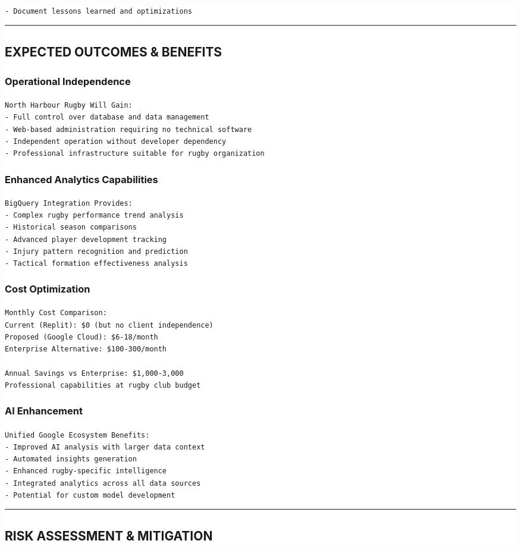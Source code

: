 ```
- Document lessons learned and optimizations
```

---

## **EXPECTED OUTCOMES & BENEFITS**

### **Operational Independence**
```
North Harbour Rugby Will Gain:
- Full control over database and data management
- Web-based administration requiring no technical software
- Independent operation without developer dependency
- Professional infrastructure suitable for rugby organization
```

### **Enhanced Analytics Capabilities**
```
BigQuery Integration Provides:
- Complex rugby performance trend analysis
- Historical season comparisons
- Advanced player development tracking
- Injury pattern recognition and prediction
- Tactical formation effectiveness analysis
```

### **Cost Optimization**
```
Monthly Cost Comparison:
Current (Replit): $0 (but no client independence)
Proposed (Google Cloud): $6-18/month
Enterprise Alternative: $100-300/month

Annual Savings vs Enterprise: $1,000-3,000
Professional capabilities at rugby club budget
```

### **AI Enhancement**
```
Unified Google Ecosystem Benefits:
- Improved AI analysis with larger data context
- Automated insights generation
- Enhanced rugby-specific intelligence
- Integrated analytics across all data sources
- Potential for custom model development
```

---

## **RISK ASSESSMENT & MITIGATION**
